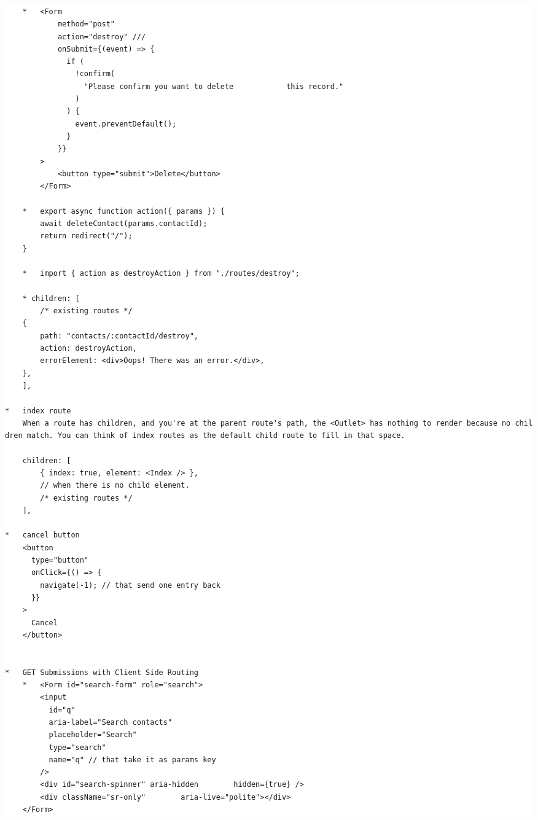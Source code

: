         *   <Form
                method="post"
                action="destroy" ///
                onSubmit={(event) => {
                  if (
                    !confirm(
                      "Please confirm you want to delete            this record."
                    )
                  ) {
                    event.preventDefault();
                  }
                }}
            >
                <button type="submit">Delete</button>
            </Form>

        *   export async function action({ params }) {
            await deleteContact(params.contactId);
            return redirect("/");
        }

        *   import { action as destroyAction } from "./routes/destroy";

        * children: [
            /* existing routes */
        {
            path: "contacts/:contactId/destroy",
            action: destroyAction,
            errorElement: <div>Oops! There was an error.</div>,
        },
        ],  

    *   index route
        When a route has children, and you're at the parent route's path, the <Outlet> has nothing to render because no children match. You can think of index routes as the default child route to fill in that space.

        children: [
            { index: true, element: <Index /> },
            // when there is no child element. 
            /* existing routes */ 
        ],
    
    *   cancel button
        <button
          type="button"
          onClick={() => {
            navigate(-1); // that send one entry back
          }}
        >
          Cancel
        </button>


    *   GET Submissions with Client Side Routing
        *   <Form id="search-form" role="search">
            <input
              id="q"
              aria-label="Search contacts"
              placeholder="Search"
              type="search"
              name="q" // that take it as params key
            />
            <div id="search-spinner" aria-hidden        hidden={true} />
            <div className="sr-only"        aria-live="polite"></div>
        </Form>
